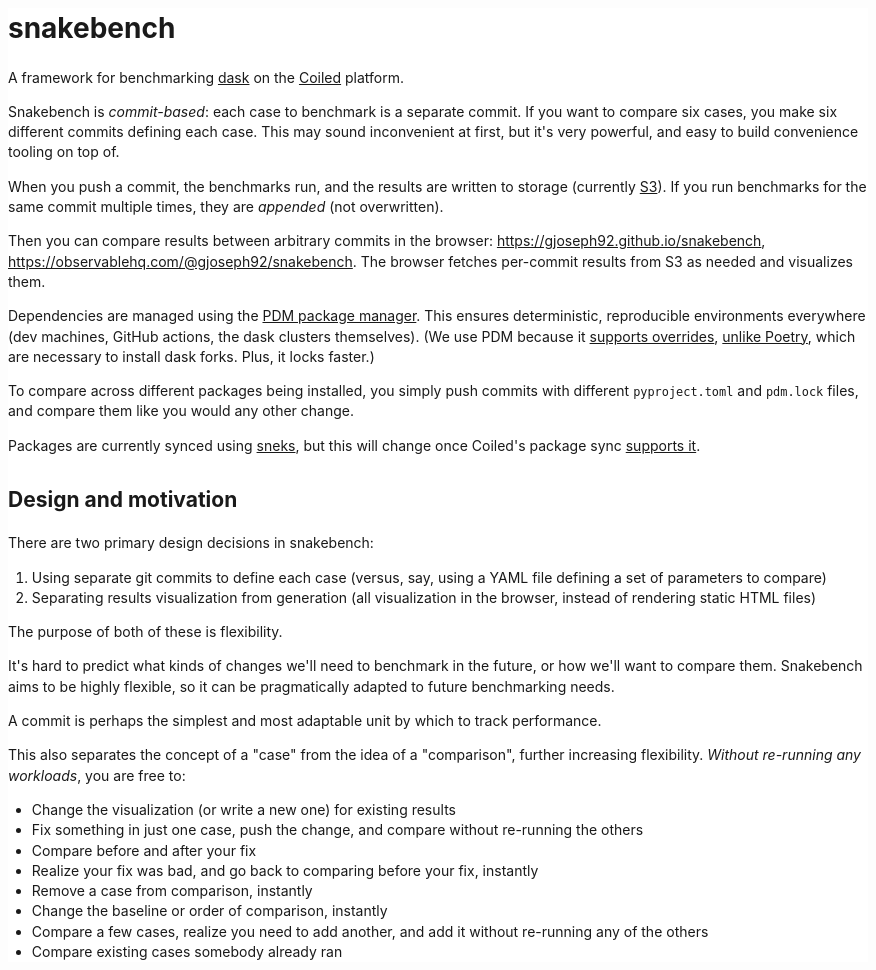 # snakebench

A framework for benchmarking [dask](https://www.dask.org/) on the [Coiled](https://coiled.io/) platform.

Snakebench is _commit-based_: each case to benchmark is a separate commit. If you want to compare six cases, you make six different commits defining each case. This may sound inconvenient at first, but it's very powerful, and easy to build convenience tooling on top of.

When you push a commit, the benchmarks run, and the results are written to storage (currently [S3](https://s3.console.aws.amazon.com/s3/buckets/snakebench-public?region=us-east-2&tab=objects)). If you run benchmarks for the same commit multiple times, they are _appended_ (not overwritten).

Then you can compare results between arbitrary commits in the browser: https://gjoseph92.github.io/snakebench, https://observablehq.com/@gjoseph92/snakebench. The browser fetches per-commit results from S3 as needed and visualizes them.

Dependencies are managed using the [PDM package manager](https://pdm.fming.dev/latest/). This ensures deterministic, reproducible environments everywhere (dev machines, GitHub actions, the dask clusters themselves). (We use PDM because it [supports overrides](https://pdm.fming.dev/latest/usage/dependency/#solve-the-locking-failure), [unlike Poetry](https://github.com/python-poetry/poetry/issues/697), which are necessary to install dask forks. Plus, it locks faster.)

To compare across different packages being installed, you simply push commits with different `pyproject.toml` and `pdm.lock` files, and compare them like you would any other change.

Packages are currently synced using [sneks](https://github.com/gjoseph92/sneks), but this will change once Coiled's package sync [supports it](https://github.com/coiled/platform/issues/94#issuecomment-1252567131).

## Design and motivation

There are two primary design decisions in snakebench:

1. Using separate git commits to define each case (versus, say, using a YAML file defining a set of parameters to compare)
2. Separating results visualization from generation (all visualization in the browser, instead of rendering static HTML files)

The purpose of both of these is flexibility.

It's hard to predict what kinds of changes we'll need to benchmark in the future, or how we'll want to compare them. Snakebench aims to be highly flexible, so it can be pragmatically adapted to future benchmarking needs.

A commit is perhaps the simplest and most adaptable unit by which to track performance.

This also separates the concept of a "case" from the idea of a "comparison", further increasing flexibility. _Without re-running any workloads_, you are free to:
* Change the visualization (or write a new one) for existing results
* Fix something in just one case, push the change, and compare without re-running the others
* Compare before and after your fix
* Realize your fix was bad, and go back to comparing before your fix, instantly
* Remove a case from comparison, instantly
* Change the baseline or order of comparison, instantly
* Compare a few cases, realize you need to add another, and add it without re-running any of the others
* Compare existing cases somebody already ran

